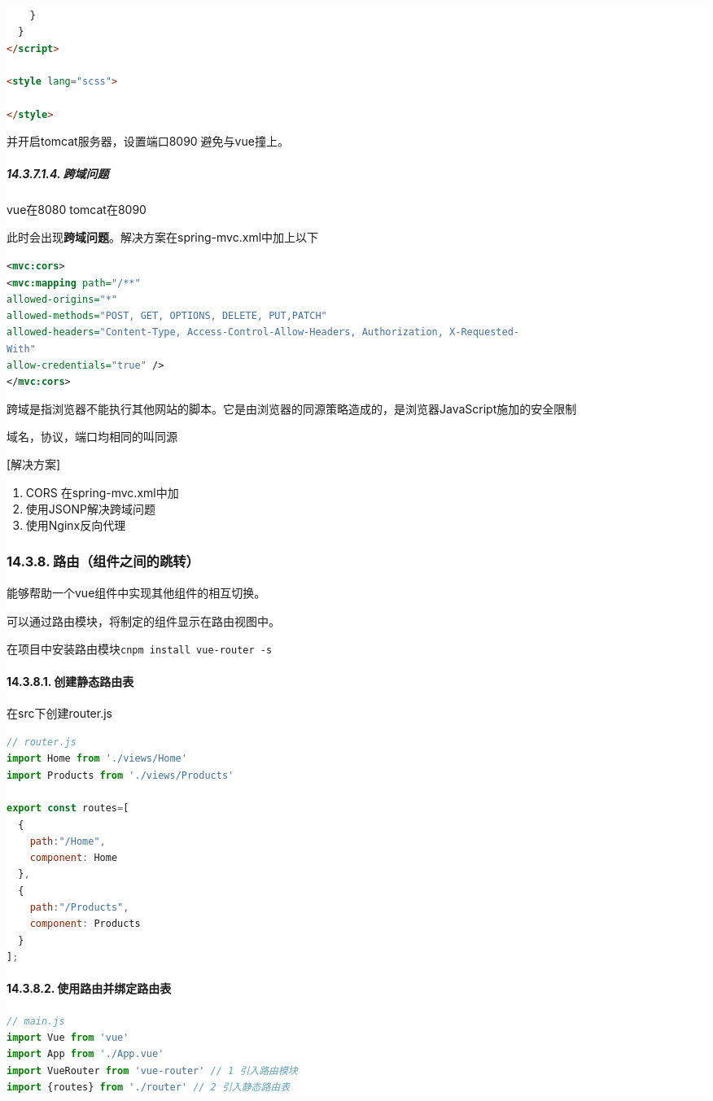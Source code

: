 ```html
    }
  }
</script>

<style lang="scss">

</style>
```

并开启tomcat服务器，设置端口8090 避免与vue撞上。

##### 14.3.7.1.4. 跨域问题
vue在8080 tomcat在8090

此时会出现**跨域问题**。解决方案在spring-mvc.xml中加上以下
```xml
<mvc:cors>
<mvc:mapping path="/**"
allowed-origins="*"
allowed-methods="POST, GET, OPTIONS, DELETE, PUT,PATCH"
allowed-headers="Content-Type, Access-Control-Allow-Headers, Authorization, X-Requested-
With"
allow-credentials="true" />
</mvc:cors>
```

跨域是指浏览器不能执行其他网站的脚本。它是由浏览器的同源策略造成的，是浏览器JavaScript施加的安全限制

域名，协议，端口均相同的叫同源

[解决方案]
1. CORS 在spring-mvc.xml中加
2. 使用JSONP解决跨域问题
3. 使用Nginx反向代理

### 14.3.8. 路由（组件之间的跳转）
能够帮助一个vue组件中实现其他组件的相互切换。

可以通过路由模块，将制定的组件显示在路由视图中。

在项目中安装路由模块`cnpm install vue-router -s`

#### 14.3.8.1. 创建静态路由表
在src下创建router.js
```js
// router.js
import Home from './views/Home'
import Products from './views/Products'

export const routes=[
  {
    path:"/Home",
    component: Home
  },
  {
    path:"/Products",
    component: Products
  }
];
```
#### 14.3.8.2. 使用路由并绑定路由表
```js
// main.js
import Vue from 'vue'
import App from './App.vue'
import VueRouter from 'vue-router' // 1 引入路由模块
import {routes} from './router' // 2 引入静态路由表
```
